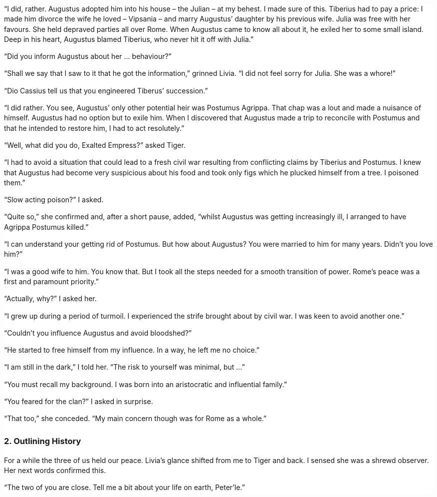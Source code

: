 “I did, rather. Augustus adopted him into his house – the Julian – at my behest. I made sure of this. Tiberius had to pay a price: I made him divorce the wife he loved – Vipsania – and marry Augustus’ daughter by his previous wife. Julia was free with her favours. She held depraved parties all over Rome. When Augustus came to know all about it, he exiled her to some small island. Deep in his heart, Augustus blamed Tiberius, who never hit it off with Julia.”

“Did you inform Augustus about her … behaviour?”

“Shall we say that I saw to it that he got the information,” grinned Livia. “I did not feel sorry for Julia. She was a whore!”

“Dio Cassius tell us that you engineered Tiberus’ succession.”

“I did rather. You see, Augustus’ only other potential heir was Postumus Agrippa. That chap was a lout and made a nuisance of himself. Augustus had no option but to exile him. When I discovered that Augustus made a trip to reconcile with Postumus and that he intended to restore him, I had to act resolutely.”

“Well, what did you do, Exalted Empress?” asked Tiger.

“I had to avoid a situation that could lead to a fresh civil war resulting from conflicting claims by Tiberius and Postumus. I knew that Augustus had become very suspicious about his food and took only figs which he plucked himself from a tree.  I poisoned them.”

“Slow acting poison?” I asked.

“Quite so,” she confirmed and, after a short pause, added, “whilst Augustus was getting increasingly ill, I arranged to have Agrippa Postumus killed.”

“I can understand your getting rid of Postumus. But how about Augustus? You were married to him for many years. Didn’t you love him?”

“I was a good wife to him. You know that. But I took all the steps needed for a smooth transition of power. Rome’s peace was a first and paramount priority.”

“Actually, why?” I asked her.

“I grew up during a period of turmoil. I experienced the strife brought about by civil war. I was keen to avoid another one.”

“Couldn’t you influence Augustus and avoid bloodshed?”

“He started to free himself from my influence. In a way, he left me no choice.”

“I am still in the dark,” I told her. “The risk to yourself was minimal, but …”

“You must recall my background. I was born into an aristocratic and influential family.”

“You feared for the clan?” I asked in surprise.

“That too,” she conceded. “My main concern though was for Rome as a whole.”

### 2. Outlining History



For a while the three of us held our peace. Livia’s glance shifted from me to Tiger and back. I sensed she was a shrewd observer. Her next words confirmed this.

“The two of you are close. Tell me a bit about your life on earth, Peter’le.”
